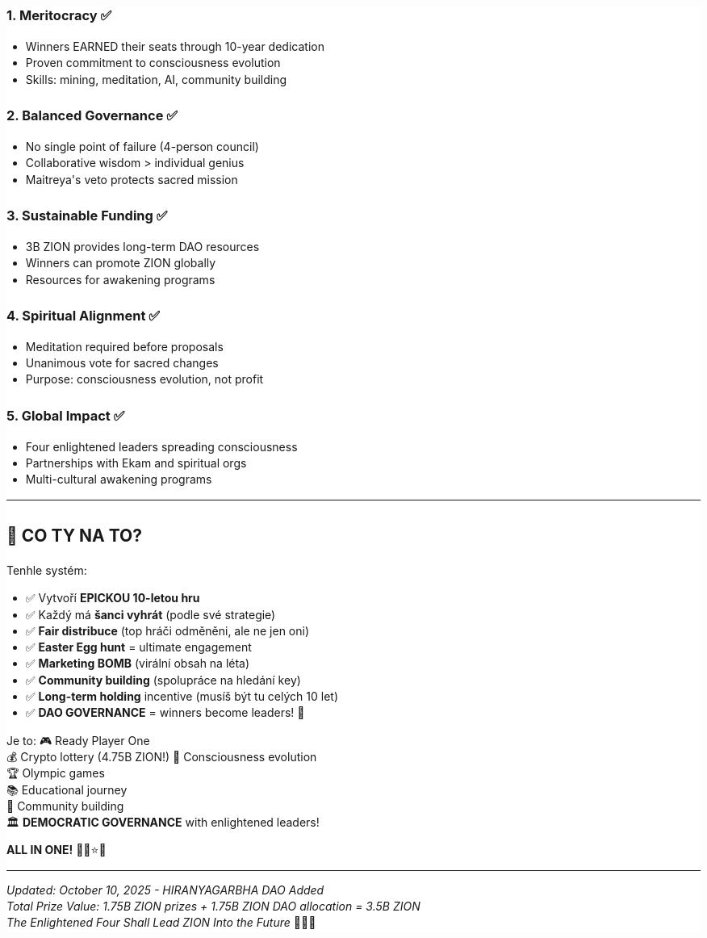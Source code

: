 ### 1. Meritocracy ✅
- Winners EARNED their seats through 10-year dedication
- Proven commitment to consciousness evolution
- Skills: mining, meditation, AI, community building

### 2. Balanced Governance ✅
- No single point of failure (4-person council)
- Collaborative wisdom > individual genius  
- Maitreya's veto protects sacred mission

### 3. Sustainable Funding ✅
- 3B ZION provides long-term DAO resources
- Winners can promote ZION globally
- Resources for awakening programs

### 4. Spiritual Alignment ✅
- Meditation required before proposals
- Unanimous vote for sacred changes
- Purpose: consciousness evolution, not profit

### 5. Global Impact ✅
- Four enlightened leaders spreading consciousness
- Partnerships with Ekam and spiritual orgs
- Multi-cultural awakening programs

---

## 🎯 CO TY NA TO?

Tenhle systém:
- ✅ Vytvoří **EPICKOU 10-letou hru**
- ✅ Každý má **šanci vyhrát** (podle své strategie)
- ✅ **Fair distribuce** (top hráči odměněni, ale ne jen oni)
- ✅ **Easter Egg hunt** = ultimate engagement
- ✅ **Marketing BOMB** (virální obsah na léta)
- ✅ **Community building** (spolupráce na hledání key)
- ✅ **Long-term holding** incentive (musíš být tu celých 10 let)
- ✅ **DAO GOVERNANCE** = winners become leaders! 👑

Je to:
🎮 Ready Player One  
💰 Crypto lottery (4.75B ZION!)
🧘 Consciousness evolution  
🏆 Olympic games  
📚 Educational journey  
👥 Community building  
🏛️ **DEMOCRATIC GOVERNANCE** with enlightened leaders!

**ALL IN ONE!** 🚀💎⭐👑

---

*Updated: October 10, 2025 - HIRANYAGARBHA DAO Added*  
*Total Prize Value: 1.75B ZION prizes + 1.75B ZION DAO allocation = 3.5B ZION*  
*The Enlightened Four Shall Lead ZION Into the Future* 🥚✨👑
